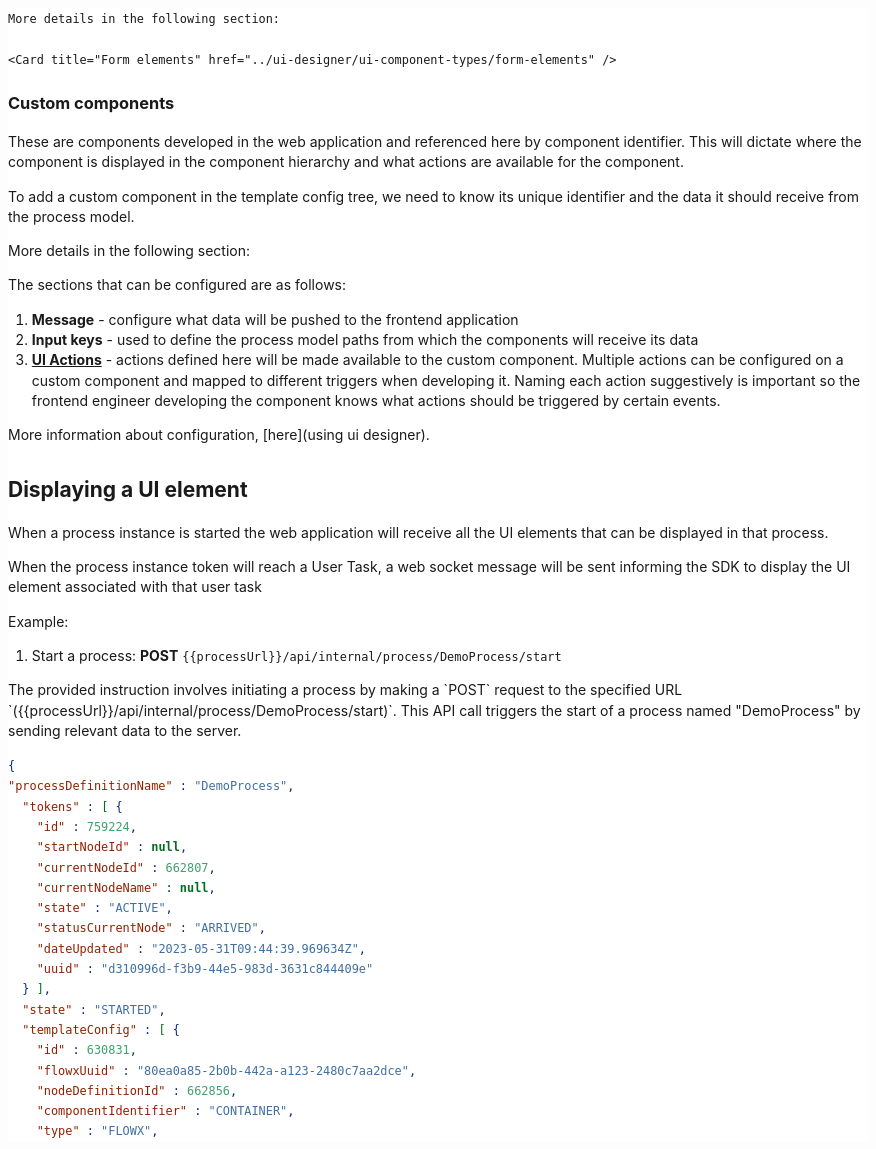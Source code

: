     More details in the following section:

    <Card title="Form elements" href="../ui-designer/ui-component-types/form-elements" />
  </Accordion>
</AccordionGroup>

### Custom components

These are components developed in the web application and referenced here by component identifier. This will dictate where the component is displayed in the component hierarchy and what actions are available for the component.

To add a custom component in the template config tree, we need to know its unique identifier and the data it should receive from the process model.

More details in the following section:

<Card title="Custom" href="../ui-designer/ui-component-types/root-components/custom" />

The sections that can be configured are as follows:

1. **Message** - configure what data will be pushed to the frontend application
2. **Input keys** - used to define the process model paths from which the components will receive its data
3. [**UI Actions**](../ui-designer/ui-actions) - actions defined here will be made available to the custom component. Multiple actions can be configured on a custom component and mapped to different triggers when developing it. Naming each action suggestively is important so the frontend engineer developing the component knows what actions should be triggered by certain events.

More information about configuration, \[here]\(using ui designer).

## Displaying a UI element

When a process instance is started the web application will receive all the UI elements that can be displayed in that process.

When the process instance token will reach a User Task, a web socket message will be sent informing the SDK to display the UI element associated with that user task

Example:

1. Start a process: **POST** `{{processUrl}}/api/internal/process/DemoProcess/start`

<Info>
  The provided instruction involves initiating a process by making a `POST` request to the specified URL `({{processUrl}}/api/internal/process/DemoProcess/start)`. This API call triggers the start of a process named "DemoProcess" by sending relevant data to the server.
</Info>

```json
{
"processDefinitionName" : "DemoProcess",
  "tokens" : [ {
    "id" : 759224,
    "startNodeId" : null,
    "currentNodeId" : 662807,
    "currentNodeName" : null,
    "state" : "ACTIVE",
    "statusCurrentNode" : "ARRIVED",
    "dateUpdated" : "2023-05-31T09:44:39.969634Z",
    "uuid" : "d310996d-f3b9-44e5-983d-3631c844409e"
  } ],
  "state" : "STARTED",
  "templateConfig" : [ {
    "id" : 630831,
    "flowxUuid" : "80ea0a85-2b0b-442a-a123-2480c7aa2dce",
    "nodeDefinitionId" : 662856,
    "componentIdentifier" : "CONTAINER",
    "type" : "FLOWX",
```